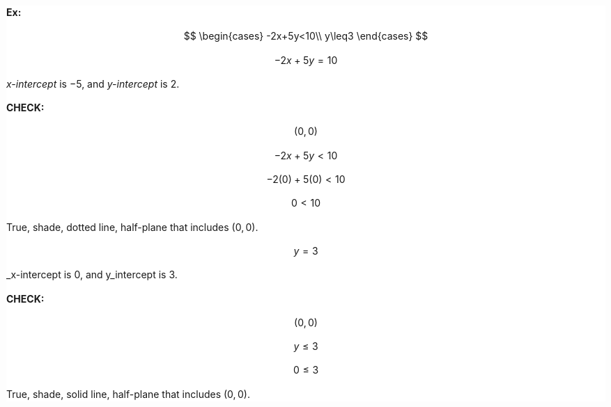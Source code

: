 **Ex:**

$$
\begin{cases}
-2x+5y<10\\
y\leq3
\end{cases}
$$

$$ -2x+5y=10 $$

_x-intercept_ is $-5$, and _y-intercept_ is $2$.

**CHECK:**

$$ (0,0) $$

$$ -2x+5y<10 $$

$$ -2(0)+5(0)<10 $$

$$ 0<10 $$

True, shade, dotted line, half-plane that includes $(0,0)$.

$$ y=3 $$

_x-intercept is $0$, and y_intercept is $3$.

**CHECK:**

$$ (0,0) $$

$$ y\leq3 $$

$$ 0\leq3 $$

True, shade, solid line, half-plane that includes $(0,0)$.

